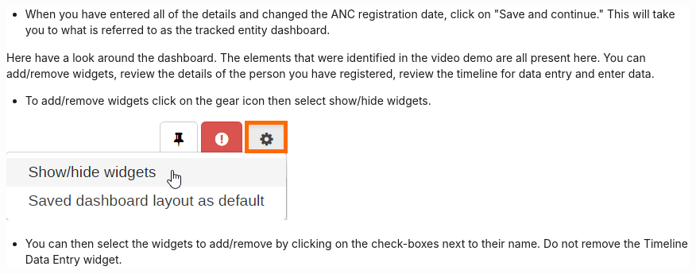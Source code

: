 - When you have entered all of the details and changed the ANC
    registration date, click on "Save and continue." This will take you
    to what is referred to as the tracked entity dashboard.

Here have a look around the dashboard. The elements that were identified
in the video demo are all present here. You can add/remove widgets,
review the details of the person you have registered, review the
timeline for data entry and enter data.

- To add/remove widgets click on the gear icon then select show/hide
    widgets.

![](images/image162.png)

- You can then select the widgets to add/remove by clicking on the
    check-boxes next to their name. Do not remove the Timeline Data
    Entry widget.
